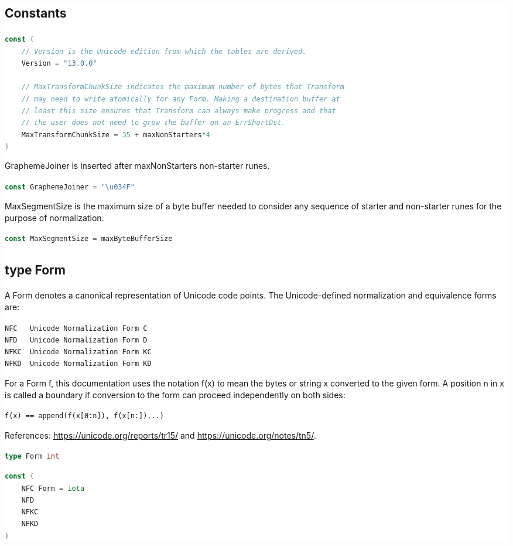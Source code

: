 
## Constants

```go
const (
    // Version is the Unicode edition from which the tables are derived.
    Version = "13.0.0"

    // MaxTransformChunkSize indicates the maximum number of bytes that Transform
    // may need to write atomically for any Form. Making a destination buffer at
    // least this size ensures that Transform can always make progress and that
    // the user does not need to grow the buffer on an ErrShortDst.
    MaxTransformChunkSize = 35 + maxNonStarters*4
)
```

GraphemeJoiner is inserted after maxNonStarters non\-starter runes.

```go
const GraphemeJoiner = "\u034F"
```

MaxSegmentSize is the maximum size of a byte buffer needed to consider any sequence of starter and non\-starter runes for the purpose of normalization.

```go
const MaxSegmentSize = maxByteBufferSize
```

## type Form

A Form denotes a canonical representation of Unicode code points. The Unicode\-defined normalization and equivalence forms are:

```
NFC   Unicode Normalization Form C
NFD   Unicode Normalization Form D
NFKC  Unicode Normalization Form KC
NFKD  Unicode Normalization Form KD
```

For a Form f, this documentation uses the notation f\(x\) to mean the bytes or string x converted to the given form. A position n in x is called a boundary if conversion to the form can proceed independently on both sides:

```
f(x) == append(f(x[0:n]), f(x[n:])...)
```

References: https://unicode.org/reports/tr15/ and https://unicode.org/notes/tn5/.

```go
type Form int
```

```go
const (
    NFC Form = iota
    NFD
    NFKC
    NFKD
)
```

